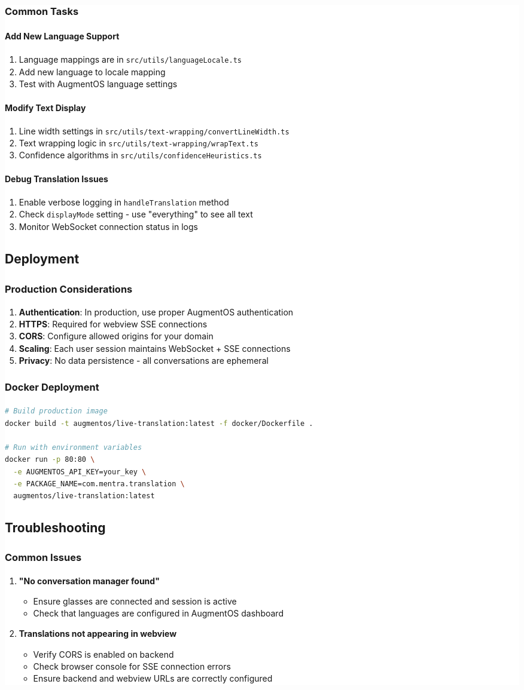 ### Common Tasks

#### Add New Language Support
1. Language mappings are in `src/utils/languageLocale.ts`
2. Add new language to locale mapping
3. Test with AugmentOS language settings

#### Modify Text Display
1. Line width settings in `src/utils/text-wrapping/convertLineWidth.ts`
2. Text wrapping logic in `src/utils/text-wrapping/wrapText.ts`
3. Confidence algorithms in `src/utils/confidenceHeuristics.ts`

#### Debug Translation Issues
1. Enable verbose logging in `handleTranslation` method
2. Check `displayMode` setting - use "everything" to see all text
3. Monitor WebSocket connection status in logs

## Deployment

### Production Considerations

1. **Authentication**: In production, use proper AugmentOS authentication
2. **HTTPS**: Required for webview SSE connections
3. **CORS**: Configure allowed origins for your domain
4. **Scaling**: Each user session maintains WebSocket + SSE connections
5. **Privacy**: No data persistence - all conversations are ephemeral

### Docker Deployment
```bash
# Build production image
docker build -t augmentos/live-translation:latest -f docker/Dockerfile .

# Run with environment variables
docker run -p 80:80 \
  -e AUGMENTOS_API_KEY=your_key \
  -e PACKAGE_NAME=com.mentra.translation \
  augmentos/live-translation:latest
```

## Troubleshooting

### Common Issues

1. **"No conversation manager found"**
   - Ensure glasses are connected and session is active
   - Check that languages are configured in AugmentOS dashboard

2. **Translations not appearing in webview**
   - Verify CORS is enabled on backend
   - Check browser console for SSE connection errors
   - Ensure backend and webview URLs are correctly configured
